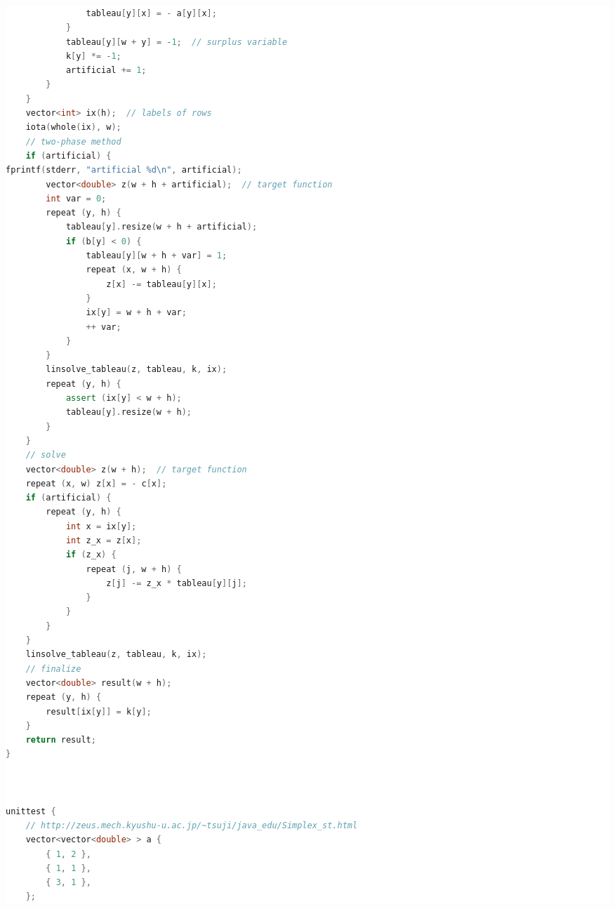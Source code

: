 ```cpp
                tableau[y][x] = - a[y][x];
            }
            tableau[y][w + y] = -1;  // surplus variable
            k[y] *= -1;
            artificial += 1;
        }
    }
    vector<int> ix(h);  // labels of rows
    iota(whole(ix), w);
    // two-phase method
    if (artificial) {
fprintf(stderr, "artificial %d\n", artificial);
        vector<double> z(w + h + artificial);  // target function
        int var = 0;
        repeat (y, h) {
            tableau[y].resize(w + h + artificial);
            if (b[y] < 0) {
                tableau[y][w + h + var] = 1;
                repeat (x, w + h) {
                    z[x] -= tableau[y][x];
                }
                ix[y] = w + h + var;
                ++ var;
            }
        }
        linsolve_tableau(z, tableau, k, ix);
        repeat (y, h) {
            assert (ix[y] < w + h);
            tableau[y].resize(w + h);
        }
    }
    // solve
    vector<double> z(w + h);  // target function
    repeat (x, w) z[x] = - c[x];
    if (artificial) {
        repeat (y, h) {
            int x = ix[y];
            int z_x = z[x];
            if (z_x) {
                repeat (j, w + h) {
                    z[j] -= z_x * tableau[y][j];
                }
            }
        }
    }
    linsolve_tableau(z, tableau, k, ix);
    // finalize
    vector<double> result(w + h);
    repeat (y, h) {
        result[ix[y]] = k[y];
    }
    return result;
}



unittest {
    // http://zeus.mech.kyushu-u.ac.jp/~tsuji/java_edu/Simplex_st.html
    vector<vector<double> > a {
        { 1, 2 },
        { 1, 1 },
        { 3, 1 },
    };
```